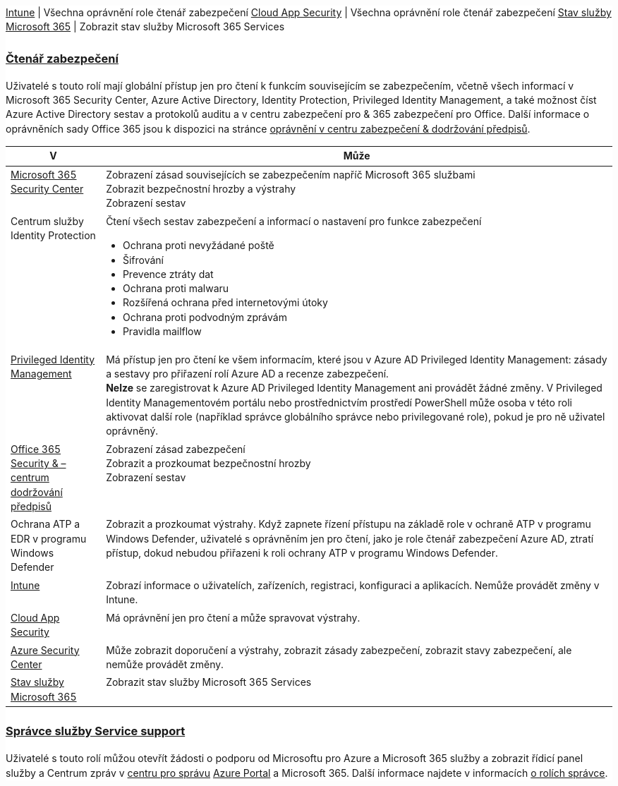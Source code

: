 [Intune](/intune/role-based-access-control) | Všechna oprávnění role čtenář zabezpečení
[Cloud App Security](/cloud-app-security/manage-admins) | Všechna oprávnění role čtenář zabezpečení
[Stav služby Microsoft 365](/office365/enterprise/view-service-health) | Zobrazit stav služby Microsoft 365 Services

### <a name="security-reader"></a>[Čtenář zabezpečení](#security-reader-permissions)

Uživatelé s touto rolí mají globální přístup jen pro čtení k funkcím souvisejícím se zabezpečením, včetně všech informací v Microsoft 365 Security Center, Azure Active Directory, Identity Protection, Privileged Identity Management, a také možnost číst Azure Active Directory sestav a protokolů auditu a v centru zabezpečení pro & 365 zabezpečení pro Office. Další informace o oprávněních sady Office 365 jsou k dispozici na stránce [oprávnění v centru zabezpečení & dodržování předpisů](https://support.office.com/article/Permissions-in-the-Office-365-Security-Compliance-Center-d10608af-7934-490a-818e-e68f17d0e9c1).

V | Může
--- | ---
[Microsoft 365 Security Center](https://protection.office.com) | Zobrazení zásad souvisejících se zabezpečením napříč Microsoft 365 službami<br>Zobrazit bezpečnostní hrozby a výstrahy<br>Zobrazení sestav
Centrum služby Identity Protection | Čtení všech sestav zabezpečení a informací o nastavení pro funkce zabezpečení<br><ul><li>Ochrana proti nevyžádané poště<li>Šifrování<li>Prevence ztráty dat<li>Ochrana proti malwaru<li>Rozšířená ochrana před internetovými útoky<li>Ochrana proti podvodným zprávám<li>Pravidla mailflow
[Privileged Identity Management](../privileged-identity-management/pim-configure.md) | Má přístup jen pro čtení ke všem informacím, které jsou v Azure AD Privileged Identity Management: zásady a sestavy pro přiřazení rolí Azure AD a recenze zabezpečení.<br>**Nelze** se zaregistrovat k Azure AD Privileged Identity Management ani provádět žádné změny. V Privileged Identity Managementovém portálu nebo prostřednictvím prostředí PowerShell může osoba v této roli aktivovat další role (například správce globálního správce nebo privilegované role), pokud je pro ně uživatel oprávněný.
[Office 365 Security & – centrum dodržování předpisů](https://support.office.com/article/About-Office-365-admin-roles-da585eea-f576-4f55-a1e0-87090b6aaa9d) | Zobrazení zásad zabezpečení<br>Zobrazit a prozkoumat bezpečnostní hrozby<br>Zobrazení sestav
Ochrana ATP a EDR v programu Windows Defender | Zobrazit a prozkoumat výstrahy. Když zapnete řízení přístupu na základě role v ochraně ATP v programu Windows Defender, uživatelé s oprávněním jen pro čtení, jako je role čtenář zabezpečení Azure AD, ztratí přístup, dokud nebudou přiřazeni k roli ochrany ATP v programu Windows Defender.
[Intune](/intune/role-based-access-control) | Zobrazí informace o uživatelích, zařízeních, registraci, konfiguraci a aplikacích. Nemůže provádět změny v Intune.
[Cloud App Security](/cloud-app-security/manage-admins) | Má oprávnění jen pro čtení a může spravovat výstrahy.
[Azure Security Center](../../key-vault/managed-hsm/built-in-roles.md) | Může zobrazit doporučení a výstrahy, zobrazit zásady zabezpečení, zobrazit stavy zabezpečení, ale nemůže provádět změny.
[Stav služby Microsoft 365](/office365/enterprise/view-service-health) | Zobrazit stav služby Microsoft 365 Services

### <a name="service-support-administrator"></a>[Správce služby Service support](#service-support-administrator-permissions)

Uživatelé s touto rolí můžou otevřít žádosti o podporu od Microsoftu pro Azure a Microsoft 365 služby a zobrazit řídicí panel služby a Centrum zpráv v [centru pro správu](https://admin.microsoft.com) [Azure Portal](https://portal.azure.com) a Microsoft 365. Další informace najdete v informacích [o rolích správce](https://support.office.com/article/About-Office-365-admin-roles-da585eea-f576-4f55-a1e0-87090b6aaa9d).
